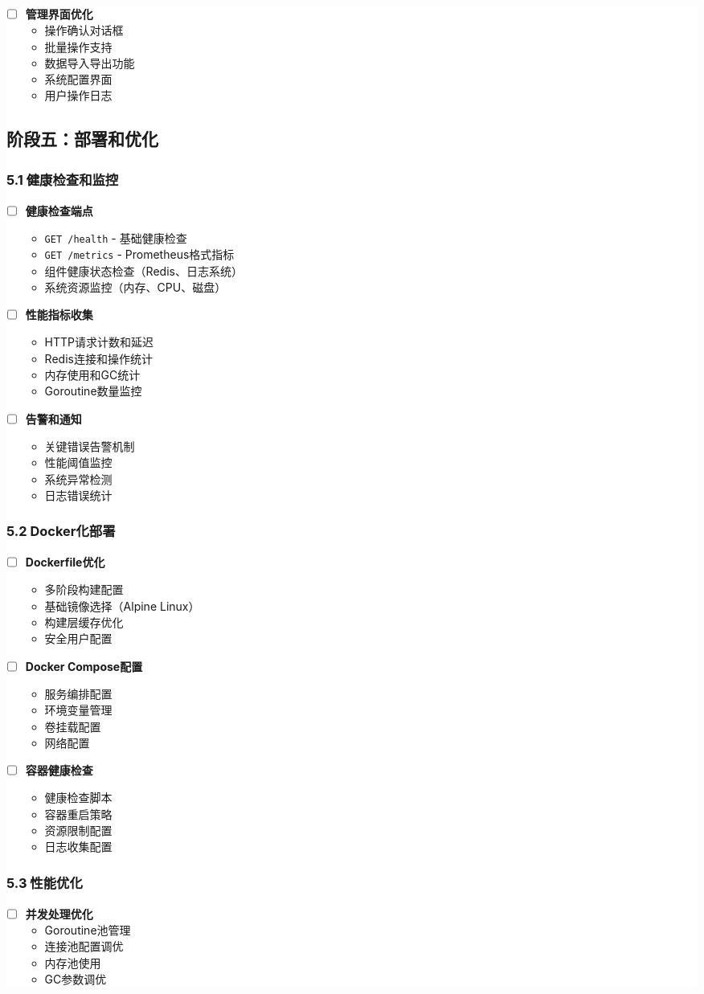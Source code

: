 - [ ] **管理界面优化**
  - 操作确认对话框
  - 批量操作支持
  - 数据导入导出功能
  - 系统配置界面
  - 用户操作日志

## 阶段五：部署和优化

### 5.1 健康检查和监控
- [ ] **健康检查端点**
  - `GET /health` - 基础健康检查
  - `GET /metrics` - Prometheus格式指标
  - 组件健康状态检查（Redis、日志系统）
  - 系统资源监控（内存、CPU、磁盘）

- [ ] **性能指标收集**
  - HTTP请求计数和延迟
  - Redis连接和操作统计
  - 内存使用和GC统计
  - Goroutine数量监控

- [ ] **告警和通知**
  - 关键错误告警机制
  - 性能阈值监控
  - 系统异常检测
  - 日志错误统计

### 5.2 Docker化部署
- [ ] **Dockerfile优化**
  - 多阶段构建配置
  - 基础镜像选择（Alpine Linux）
  - 构建层缓存优化
  - 安全用户配置

- [ ] **Docker Compose配置**
  - 服务编排配置
  - 环境变量管理
  - 卷挂载配置
  - 网络配置

- [ ] **容器健康检查**
  - 健康检查脚本
  - 容器重启策略
  - 资源限制配置
  - 日志收集配置

### 5.3 性能优化
- [ ] **并发处理优化**
  - Goroutine池管理
  - 连接池配置调优
  - 内存池使用
  - GC参数调优

